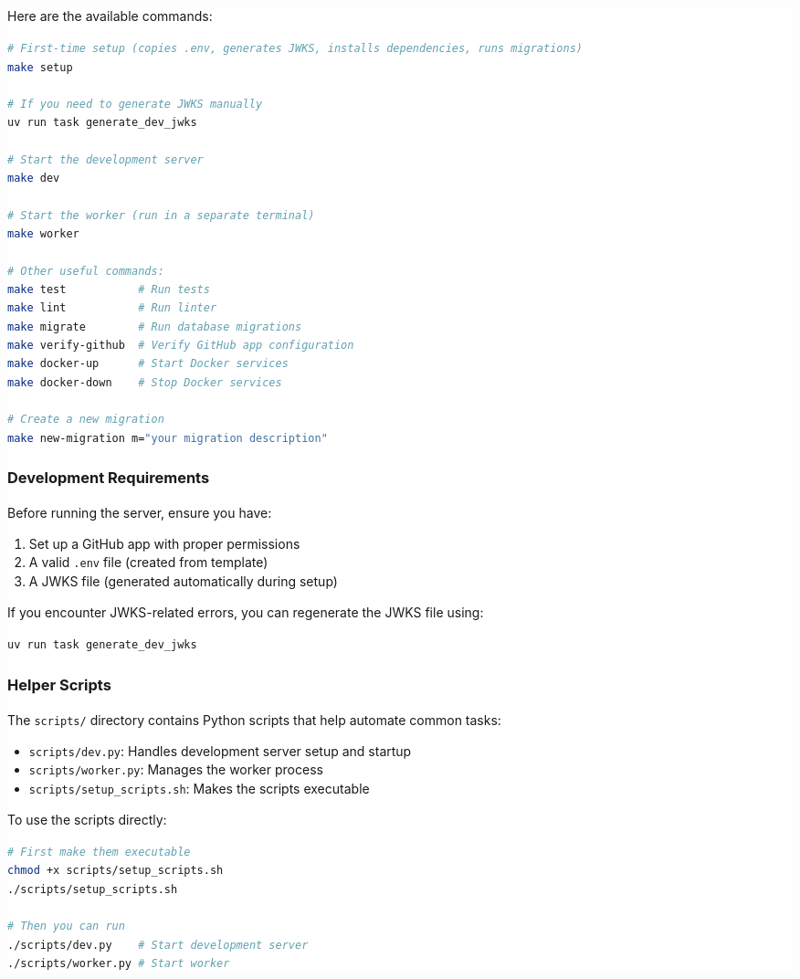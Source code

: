 Here are the available commands:

```bash
# First-time setup (copies .env, generates JWKS, installs dependencies, runs migrations)
make setup

# If you need to generate JWKS manually
uv run task generate_dev_jwks

# Start the development server
make dev

# Start the worker (run in a separate terminal)
make worker

# Other useful commands:
make test           # Run tests
make lint           # Run linter
make migrate        # Run database migrations
make verify-github  # Verify GitHub app configuration
make docker-up      # Start Docker services
make docker-down    # Stop Docker services

# Create a new migration
make new-migration m="your migration description"
```

### Development Requirements

Before running the server, ensure you have:
1. Set up a GitHub app with proper permissions
2. A valid `.env` file (created from template)
3. A JWKS file (generated automatically during setup)

If you encounter JWKS-related errors, you can regenerate the JWKS file using:
```bash
uv run task generate_dev_jwks
```

### Helper Scripts

The `scripts/` directory contains Python scripts that help automate common tasks:

- `scripts/dev.py`: Handles development server setup and startup
- `scripts/worker.py`: Manages the worker process
- `scripts/setup_scripts.sh`: Makes the scripts executable

To use the scripts directly:

```bash
# First make them executable
chmod +x scripts/setup_scripts.sh
./scripts/setup_scripts.sh

# Then you can run
./scripts/dev.py    # Start development server
./scripts/worker.py # Start worker
```
